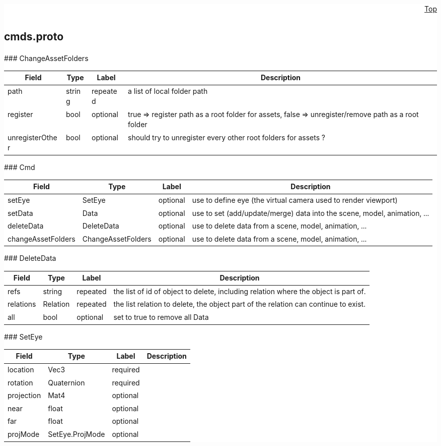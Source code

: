 
<a name="cmds.proto"/>
<p align="right"><a href="#top">Top</a></p>

## cmds.proto

<a name="xbuf.ChangeAssetFolders"/>
### ChangeAssetFolders


| Field | Type | Label | Description |
| ----- | ---- | ----- | ----------- |
| path | string | repeated | a list of local folder path |
| register | bool | optional | true =&gt; register path as a root folder for assets, false =&gt; unregister/remove path as a root folder |
| unregisterOther | bool | optional | should try to unregister every other root folders for assets ? |

<a name="xbuf.Cmd"/>
### Cmd


| Field | Type | Label | Description |
| ----- | ---- | ----- | ----------- |
| setEye | SetEye | optional | use to define eye (the virtual camera used to render viewport) |
| setData | Data | optional | use to set (add/update/merge) data into the scene, model, animation, ... |
| deleteData | DeleteData | optional | use to delete data from a scene, model, animation, ... |
| changeAssetFolders | ChangeAssetFolders | optional | use to delete data from a scene, model, animation, ... |

<a name="xbuf.DeleteData"/>
### DeleteData


| Field | Type | Label | Description |
| ----- | ---- | ----- | ----------- |
| refs | string | repeated | the list of id of object to delete, including relation where the object is part of. |
| relations | Relation | repeated | the list relation to delete, the object part of the relation can continue to exist. |
| all | bool | optional | set to true to remove all Data |

<a name="xbuf.SetEye"/>
### SetEye


| Field | Type | Label | Description |
| ----- | ---- | ----- | ----------- |
| location | Vec3 | required |  |
| rotation | Quaternion | required |  |
| projection | Mat4 | optional |  |
| near | float | optional |  |
| far | float | optional |  |
| projMode | SetEye.ProjMode | optional |  |
